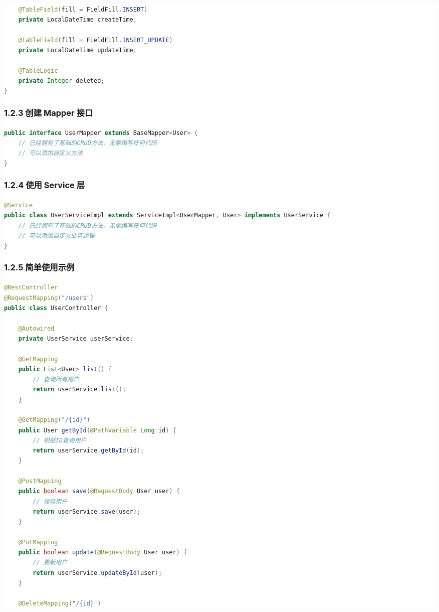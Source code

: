 ```java
    @TableField(fill = FieldFill.INSERT)
    private LocalDateTime createTime;

    @TableField(fill = FieldFill.INSERT_UPDATE)
    private LocalDateTime updateTime;

    @TableLogic
    private Integer deleted;
}
```

### 1.2.3 创建 Mapper 接口

```java
public interface UserMapper extends BaseMapper<User> {
    // 已经拥有了基础的CRUD方法，无需编写任何代码
    // 可以添加自定义方法
}
```

### 1.2.4 使用 Service 层

```java
@Service
public class UserServiceImpl extends ServiceImpl<UserMapper, User> implements UserService {
    // 已经拥有了基础的CRUD方法，无需编写任何代码
    // 可以添加自定义业务逻辑
}
```

### 1.2.5 简单使用示例

```java
@RestController
@RequestMapping("/users")
public class UserController {

    @Autowired
    private UserService userService;

    @GetMapping
    public List<User> list() {
        // 查询所有用户
        return userService.list();
    }

    @GetMapping("/{id}")
    public User getById(@PathVariable Long id) {
        // 根据ID查询用户
        return userService.getById(id);
    }

    @PostMapping
    public boolean save(@RequestBody User user) {
        // 保存用户
        return userService.save(user);
    }

    @PutMapping
    public boolean update(@RequestBody User user) {
        // 更新用户
        return userService.updateById(user);
    }

    @DeleteMapping("/{id}")
```